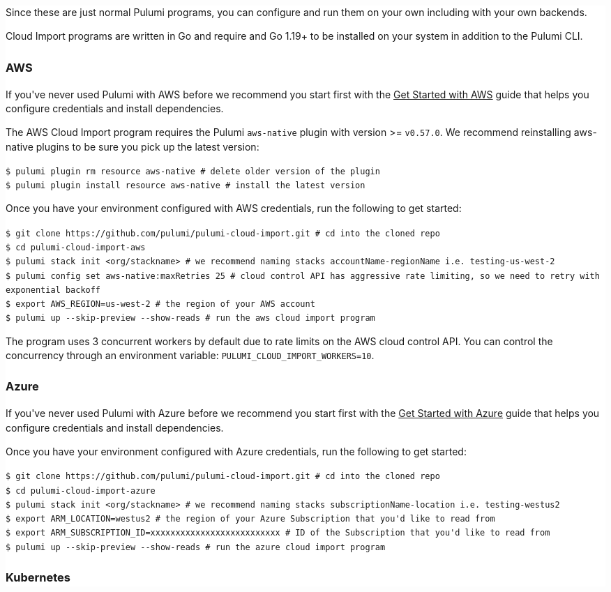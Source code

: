 Since these are just normal Pulumi programs, you can configure and run them on your own including with your own backends.

Cloud Import programs are written in Go and require and Go 1.19+ to be installed on your system in addition to the Pulumi CLI.

### AWS

If you've never used Pulumi with AWS before we recommend you start first with the [Get Started with AWS](/docs/clouds/aws/get-started/) guide that helps you configure credentials and install dependencies.

The AWS Cloud Import program requires the Pulumi `aws-native` plugin with version >= `v0.57.0`. We recommend reinstalling aws-native plugins to be sure you pick up the latest version:

```console
$ pulumi plugin rm resource aws-native # delete older version of the plugin
$ pulumi plugin install resource aws-native # install the latest version
```

Once you have your environment configured with AWS credentials, run the following to get started:

```console
$ git clone https://github.com/pulumi/pulumi-cloud-import.git # cd into the cloned repo
$ cd pulumi-cloud-import-aws
$ pulumi stack init <org/stackname> # we recommend naming stacks accountName-regionName i.e. testing-us-west-2
$ pulumi config set aws-native:maxRetries 25 # cloud control API has aggressive rate limiting, so we need to retry with exponential backoff
$ export AWS_REGION=us-west-2 # the region of your AWS account
$ pulumi up --skip-preview --show-reads # run the aws cloud import program
```

The program uses 3 concurrent workers by default due to rate limits on the AWS cloud control API. You can control the concurrency through an environment variable: `PULUMI_CLOUD_IMPORT_WORKERS=10`.

### Azure

If you've never used Pulumi with Azure before we recommend you start first with the [Get Started with Azure](/docs/clouds/azure/get-started/) guide that helps you configure credentials and install dependencies.

Once you have your environment configured with Azure credentials, run the following to get started:

```console
$ git clone https://github.com/pulumi/pulumi-cloud-import.git # cd into the cloned repo
$ cd pulumi-cloud-import-azure
$ pulumi stack init <org/stackname> # we recommend naming stacks subscriptionName-location i.e. testing-westus2
$ export ARM_LOCATION=westus2 # the region of your Azure Subscription that you'd like to read from
$ export ARM_SUBSCRIPTION_ID=xxxxxxxxxxxxxxxxxxxxxxxxxx # ID of the Subscription that you'd like to read from
$ pulumi up --skip-preview --show-reads # run the azure cloud import program
```

### Kubernetes
